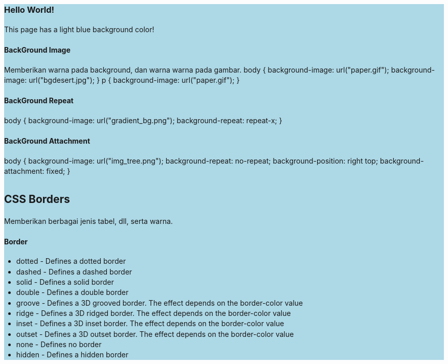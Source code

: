 <!DOCTYPE html>
<html>
<head>
<style>
body {
  background-color: lightblue;
}
</style>
</head>
<body>
<h3>Hello World!</h3>
<p>This page has a light blue background color!</p>
</body>
</html>

#### BackGround Image
Memberikan warna pada background, dan warna warna pada gambar.
body {
background-image: url("paper.gif");
background-image: url("bgdesert.jpg");
}
p {
  background-image: url("paper.gif");
}

#### BackGround Repeat
body {
  background-image: url("gradient_bg.png");
  background-repeat: repeat-x;
}

#### BackGround Attachment
body {
  background-image: url("img_tree.png");
  background-repeat: no-repeat;
  background-position: right top;
  background-attachment: fixed;
}

## CSS Borders
Memberikan berbagai jenis tabel, dll, serta warna.
#### Border 
<ul>
  <li>dotted - Defines a dotted border</li>
  <li>dashed - Defines a dashed border</li>
  <li>solid - Defines a solid border</li>
  <li>double - Defines a double border</li>
  <li>groove - Defines a 3D grooved border. The effect depends on the border-color value</li>
  <li>ridge - Defines a 3D ridged border. The effect depends on the border-color value</li>
  <li>inset - Defines a 3D inset border. The effect depends on the border-color value</li>
  <li>outset - Defines a 3D outset border. The effect depends on the border-color value</li>
  <li>none - Defines no border</li>
  <li>hidden - Defines a hidden border</li>
</ul>
